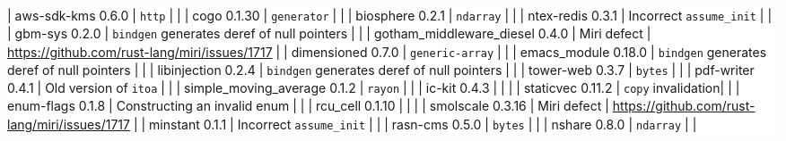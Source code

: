 | aws-sdk-kms 0.6.0 | `http` | |
| cogo 0.1.30 | `generator` | |
| biosphere 0.2.1 | `ndarray` | |
| ntex-redis 0.3.1 | Incorrect `assume_init` | |
| gbm-sys 0.2.0 | `bindgen` generates deref of null pointers | |
| gotham_middleware_diesel 0.4.0 | Miri defect | https://github.com/rust-lang/miri/issues/1717 |
| dimensioned 0.7.0 | `generic-array` | |
| emacs_module 0.18.0 | `bindgen` generates deref of null pointers | |
| libinjection 0.2.4 | `bindgen` generates deref of null pointers | |
| tower-web 0.3.7 | `bytes` | |
| pdf-writer 0.4.1 | Old version of `itoa` | |
| simple_moving_average 0.1.2 | `rayon` | |
| ic-kit 0.4.3 | | |
| staticvec 0.11.2 | `copy` invalidation| |
| enum-flags 0.1.8 | Constructing an invalid enum | |
| rcu_cell 0.1.10 | | |
| smolscale 0.3.16 | Miri defect | https://github.com/rust-lang/miri/issues/1717 |
| minstant 0.1.1 | Incorrect `assume_init` | |
| rasn-cms 0.5.0 | `bytes` | |
| nshare 0.8.0 | `ndarray` | |
